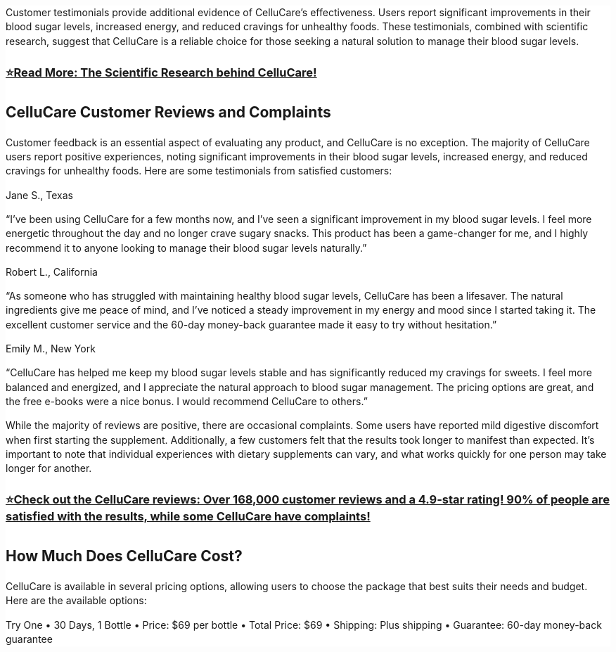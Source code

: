 Customer testimonials provide additional evidence of CelluCare’s effectiveness. Users report significant improvements in their blood sugar levels, increased energy, and reduced cravings for unhealthy foods. These testimonials, combined with scientific research, suggest that CelluCare is a reliable choice for those seeking a natural solution to manage their blood sugar levels.

### [⭐️Read More: The Scientific Research behind CelluCare!](https://bd1ee1mpni1n-sf1pioqq-0461.hop.clickbank.net/?&traffic_source=ferantop)

<h2>CelluCare Customer Reviews and Complaints</h2>

Customer feedback is an essential aspect of evaluating any product, and CelluCare is no exception. The majority of CelluCare users report positive experiences, noting significant improvements in their blood sugar levels, increased energy, and reduced cravings for unhealthy foods. Here are some testimonials from satisfied customers:

Jane S., Texas

“I’ve been using CelluCare for a few months now, and I’ve seen a significant improvement in my blood sugar levels. I feel more energetic throughout the day and no longer crave sugary snacks. This product has been a game-changer for me, and I highly recommend it to anyone looking to manage their blood sugar levels naturally.”

Robert L., California

“As someone who has struggled with maintaining healthy blood sugar levels, CelluCare has been a lifesaver. The natural ingredients give me peace of mind, and I’ve noticed a steady improvement in my energy and mood since I started taking it. The excellent customer service and the 60-day money-back guarantee made it easy to try without hesitation.”

Emily M., New York

“CelluCare has helped me keep my blood sugar levels stable and has significantly reduced my cravings for sweets. I feel more balanced and energized, and I appreciate the natural approach to blood sugar management. The pricing options are great, and the free e-books were a nice bonus. I would recommend CelluCare to others.”

While the majority of reviews are positive, there are occasional complaints. Some users have reported mild digestive discomfort when first starting the supplement. Additionally, a few customers felt that the results took longer to manifest than expected. It’s important to note that individual experiences with dietary supplements can vary, and what works quickly for one person may take longer for another.

### [⭐️Check out the CelluCare reviews: Over 168,000 customer reviews and a 4.9-star rating! 90% of people are satisfied with the results, while some CelluCare have complaints!](https://bd1ee1mpni1n-sf1pioqq-0461.hop.clickbank.net/?&traffic_source=ferantop)

<h2>How Much Does CelluCare Cost?</h2>

CelluCare is available in several pricing options, allowing users to choose the package that best suits their needs and budget. Here are the available options:

Try One
•	30 Days, 1 Bottle
•	Price: $69 per bottle
•	Total Price: $69
•	Shipping: Plus shipping
•	Guarantee: 60-day money-back guarantee
